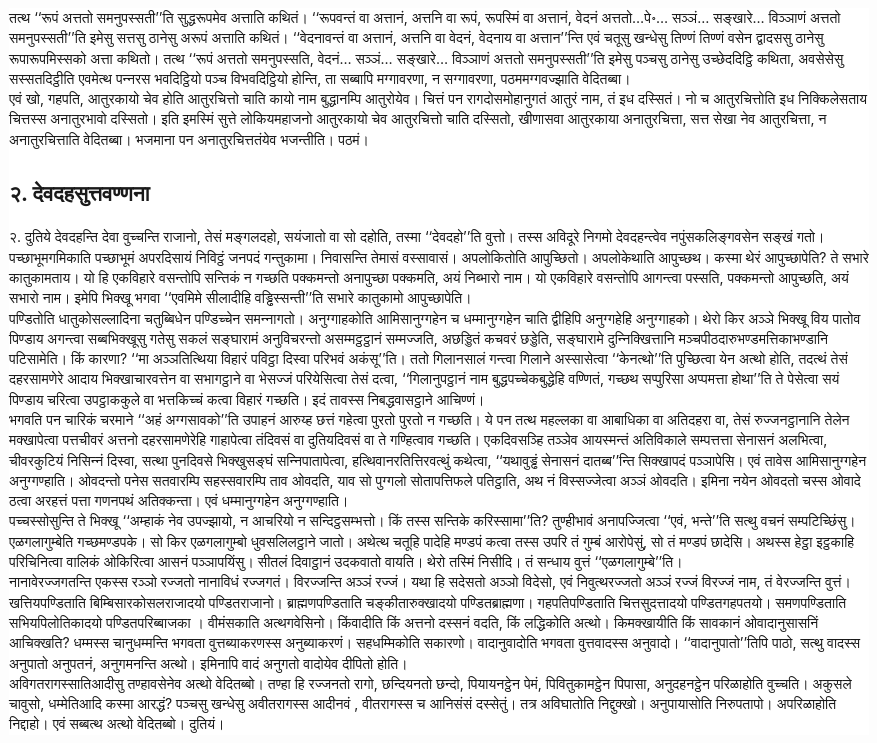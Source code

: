 तत्थ ‘‘रूपं अत्ततो समनुपस्सती’’ति सुद्धरूपमेव अत्ताति कथितं। ‘‘रूपवन्तं वा अत्तानं, अत्तनि वा रूपं, रूपस्मिं वा अत्तानं, वेदनं अत्ततो…पे॰… सञ्‍ञं… सङ्खारे… विञ्‍ञाणं अत्ततो समनुपस्सती’’ति इमेसु सत्तसु ठानेसु अरूपं अत्ताति कथितं। ‘‘वेदनावन्तं वा अत्तानं, अत्तनि वा वेदनं, वेदनाय वा अत्तान’’न्ति एवं चतूसु खन्धेसु तिण्णं तिण्णं वसेन द्वादससु ठानेसु रूपारूपमिस्सको अत्ता कथितो। तत्थ ‘‘रूपं अत्ततो समनुपस्सति, वेदनं… सञ्‍ञं… सङ्खारे… विञ्‍ञाणं अत्ततो समनुपस्सती’’ति इमेसु पञ्‍चसु ठानेसु उच्छेददिट्ठि कथिता, अवसेसेसु सस्सतदिट्ठीति एवमेत्थ पन्‍नरस भवदिट्ठियो पञ्‍च विभवदिट्ठियो होन्ति, ता सब्बापि मग्गावरणा, न सग्गावरणा, पठममग्गवज्झाति वेदितब्बा।  
एवं खो, गहपति, आतुरकायो चेव होति आतुरचित्तो चाति कायो नाम बुद्धानम्पि आतुरोयेव। चित्तं पन रागदोसमोहानुगतं आतुरं नाम, तं इध दस्सितं। नो च आतुरचित्तोति इध निक्‍किलेसताय चित्तस्स अनातुरभावो दस्सितो। इति इमस्मिं सुत्ते लोकियमहाजनो आतुरकायो चेव आतुरचित्तो चाति दस्सितो, खीणासवा आतुरकाया अनातुरचित्ता, सत्त सेखा नेव आतुरचित्ता, न अनातुरचित्ताति वेदितब्बा। भजमाना पन अनातुरचित्ततंयेव भजन्तीति। पठमं।  


## २. देवदहसुत्तवण्णना

२. दुतिये देवदहन्ति देवा वुच्‍चन्ति राजानो, तेसं मङ्गलदहो, सयंजातो वा सो दहोति, तस्मा ‘‘देवदहो’’ति वुत्तो। तस्स अविदूरे निगमो देवदहन्त्वेव नपुंसकलिङ्गवसेन सङ्खं गतो। पच्छाभूमगमिकाति पच्छाभूमं अपरदिसायं निविट्ठं जनपदं गन्तुकामा। निवासन्ति तेमासं वस्सावासं। अपलोकितोति आपुच्छितो। अपलोकेथाति आपुच्छथ। कस्मा थेरं आपुच्छापेति? ते सभारे कातुकामताय। यो हि एकविहारे वसन्तोपि सन्तिकं न गच्छति पक्‍कमन्तो अनापुच्छा पक्‍कमति, अयं निब्भारो नाम। यो एकविहारे वसन्तोपि आगन्त्वा पस्सति, पक्‍कमन्तो आपुच्छति, अयं सभारो नाम। इमेपि भिक्खू भगवा ‘‘एवमिमे सीलादीहि वड्ढिस्सन्ती’’ति सभारे कातुकामो आपुच्छापेति।  
पण्डितोति धातुकोसल्‍लादिना चतुब्बिधेन पण्डिच्‍चेन समन्‍नागतो। अनुग्गाहकोति आमिसानुग्गहेन च धम्मानुग्गहेन चाति द्वीहिपि अनुग्गहेहि अनुग्गाहको। थेरो किर अञ्‍ञे भिक्खू विय पातोव पिण्डाय अगन्त्वा सब्बभिक्खूसु गतेसु सकलं सङ्घारामं अनुविचरन्तो असम्मट्ठट्ठानं सम्मज्‍जति, अछड्डितं कचवरं छड्डेति, सङ्घारामे दुन्‍निक्खित्तानि मञ्‍चपीठदारुभण्डमत्तिकाभण्डानि पटिसामेति। किं कारणा? ‘‘मा अञ्‍ञतित्थिया विहारं पविट्ठा दिस्वा परिभवं अकंसू’’ति। ततो गिलानसालं गन्त्वा गिलाने अस्सासेत्वा ‘‘केनत्थो’’ति पुच्छित्वा येन अत्थो होति, तदत्थं तेसं दहरसामणेरे आदाय भिक्खाचारवत्तेन वा सभागट्ठाने वा भेसज्‍जं परियेसित्वा तेसं दत्वा, ‘‘गिलानुपट्ठानं नाम बुद्धपच्‍चेकबुद्धेहि वण्णितं, गच्छथ सप्पुरिसा अप्पमत्ता होथा’’ति ते पेसेत्वा सयं पिण्डाय चरित्वा उपट्ठाककुले वा भत्तकिच्‍चं कत्वा विहारं गच्छति। इदं तावस्स निबद्धवासट्ठाने आचिण्णं।  
भगवति पन चारिकं चरमाने ‘‘अहं अग्गसावको’’ति उपाहनं आरुय्ह छत्तं गहेत्वा पुरतो पुरतो न गच्छति। ये पन तत्थ महल्‍लका वा आबाधिका वा अतिदहरा वा, तेसं रुज्‍जनट्ठानानि तेलेन मक्खापेत्वा पत्तचीवरं अत्तनो दहरसामणेरेहि गाहापेत्वा तंदिवसं वा दुतियदिवसं वा ते गण्हित्वाव गच्छति। एकदिवसञ्हि तञ्‍ञेव आयस्मन्तं अतिविकाले सम्पत्तत्ता सेनासनं अलभित्वा, चीवरकुटियं निसिन्‍नं दिस्वा, सत्था पुनदिवसे भिक्खुसङ्घं सन्‍निपातापेत्वा, हत्थिवानरतित्तिरवत्थुं कथेत्वा, ‘‘यथावुड्ढं सेनासनं दातब्ब’’न्ति सिक्खापदं पञ्‍ञापेसि। एवं तावेस आमिसानुग्गहेन अनुग्गण्हाति। ओवदन्तो पनेस सतवारम्पि सहस्सवारम्पि ताव ओवदति, याव सो पुग्गलो सोतापत्तिफले पतिट्ठाति, अथ नं विस्सज्‍जेत्वा अञ्‍ञं ओवदति। इमिना नयेन ओवदतो चस्स ओवादे ठत्वा अरहत्तं पत्ता गणनपथं अतिक्‍कन्ता। एवं धम्मानुग्गहेन अनुग्गण्हाति।  
पच्‍चस्सोसुन्ति ते भिक्खू ‘‘अम्हाकं नेव उपज्झायो, न आचरियो न सन्दिट्ठसम्भत्तो। किं तस्स सन्तिके करिस्सामा’’ति? तुण्हीभावं अनापज्‍जित्वा ‘‘एवं, भन्ते’’ति सत्थु वचनं सम्पटिच्छिंसु। एळगलागुम्बेति गच्छमण्डपके। सो किर एळगलागुम्बो धुवसलिलट्ठाने जातो। अथेत्थ चतूहि पादेहि मण्डपं कत्वा तस्स उपरि तं गुम्बं आरोपेसुं, सो तं मण्डपं छादेसि। अथस्स हेट्ठा इट्ठकाहि परिचिनित्वा वालिकं ओकिरित्वा आसनं पञ्‍ञापयिंसु। सीतलं दिवाट्ठानं उदकवातो वायति। थेरो तस्मिं निसीदि। तं सन्धाय वुत्तं ‘‘एळगलागुम्बे’’ति।  
नानावेरज्‍जगतन्ति एकस्स रञ्‍ञो रज्‍जतो नानाविधं रज्‍जगतं। विरज्‍जन्ति अञ्‍ञं रज्‍जं। यथा हि सदेसतो अञ्‍ञो विदेसो, एवं निवुत्थरज्‍जतो अञ्‍ञं रज्‍जं विरज्‍जं नाम, तं वेरज्‍जन्ति वुत्तं। खत्तियपण्डिताति बिम्बिसारकोसलराजादयो पण्डितराजानो। ब्राह्मणपण्डिताति चङ्कीतारुक्खादयो पण्डितब्राह्मणा। गहपतिपण्डिताति चित्तसुदत्तादयो पण्डितगहपतयो। समणपण्डिताति सभियपिलोतिकादयो पण्डितपरिब्बाजका । वीमंसकाति अत्थगवेसिनो। किंवादीति किं अत्तनो दस्सनं वदति, किं लद्धिकोति अत्थो। किमक्खायीति किं सावकानं ओवादानुसासनिं आचिक्खति? धम्मस्स चानुधम्मन्ति भगवता वुत्तब्याकरणस्स अनुब्याकरणं। सहधम्मिकोति सकारणो। वादानुवादोति भगवता वुत्तवादस्स अनुवादो। ‘‘वादानुपातो’’तिपि पाठो, सत्थु वादस्स अनुपातो अनुपतनं, अनुगमनन्ति अत्थो। इमिनापि वादं अनुगतो वादोयेव दीपितो होति।  
अविगतरागस्सातिआदीसु तण्हावसेनेव अत्थो वेदितब्बो। तण्हा हि रज्‍जनतो रागो, छन्दियनतो छन्दो, पियायनट्ठेन पेमं, पिवितुकामट्ठेन पिपासा, अनुदहनट्ठेन परिळाहोति वुच्‍चति। अकुसले चावुसो, धम्मेतिआदि कस्मा आरद्धं? पञ्‍चसु खन्धेसु अवीतरागस्स आदीनवं , वीतरागस्स च आनिसंसं दस्सेतुं। तत्र अविघातोति निद्दुक्खो। अनुपायासोति निरुपतापो। अपरिळाहोति निद्दाहो। एवं सब्बत्थ अत्थो वेदितब्बो। दुतियं।  
